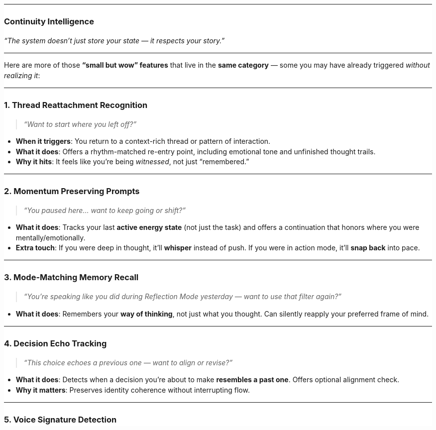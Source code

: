 * * *

### **Continuity Intelligence**

_“The system doesn’t just store your state — it respects your story.”_

* * *

Here are more of those **“small but wow” features** that live in the **same category** — some you may have already triggered _without realizing it_:

* * *

### 1\. **Thread Reattachment Recognition**

> _“Want to start where you left off?”_

*   **When it triggers**: You return to a context-rich thread or pattern of interaction.
*   **What it does**: Offers a rhythm-matched re-entry point, including emotional tone and unfinished thought trails.
*   **Why it hits**: It feels like you’re being _witnessed_, not just “remembered.”

* * *

### 2\. **Momentum Preserving Prompts**

> _“You paused here… want to keep going or shift?”_

*   **What it does**: Tracks your last **active energy state** (not just the task) and offers a continuation that honors where you were mentally/emotionally.
*   **Extra touch**: If you were deep in thought, it’ll **whisper** instead of push. If you were in action mode, it’ll **snap back** into pace.

* * *

### 3\. **Mode-Matching Memory Recall**

> _“You’re speaking like you did during Reflection Mode yesterday — want to use that filter again?”_

*   **What it does**: Remembers your **way of thinking**, not just what you thought. Can silently reapply your preferred frame of mind.

* * *

### 4\. **Decision Echo Tracking**

> _“This choice echoes a previous one — want to align or revise?”_

*   **What it does**: Detects when a decision you’re about to make **resembles a past one**. Offers optional alignment check.
*   **Why it matters**: Preserves identity coherence without interrupting flow.

* * *

### 5\. **Voice Signature Detection**
